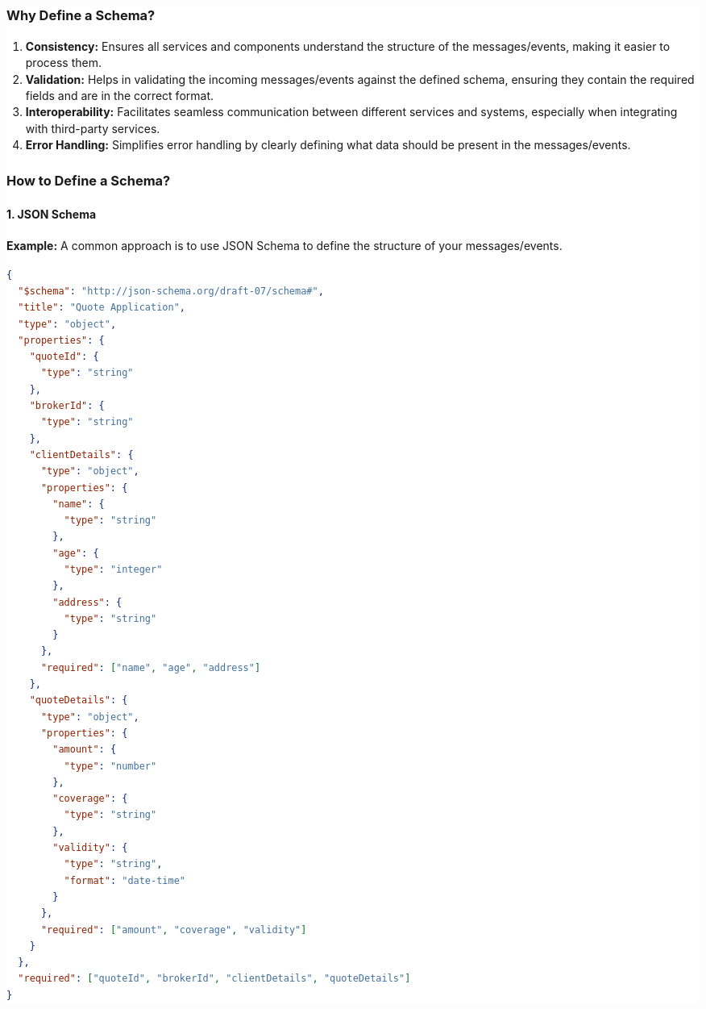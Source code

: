 ### **Why Define a Schema?**

1. **Consistency:** Ensures all services and components understand the structure of the messages/events, making it easier to process them.
2. **Validation:** Helps in validating the incoming messages/events against the defined schema, ensuring they contain the required fields and are in the correct format.
3. **Interoperability:** Facilitates seamless communication between different services and systems, especially when integrating with third-party services.
4. **Error Handling:** Simplifies error handling by clearly defining what data should be present in the messages/events.

### **How to Define a Schema?**

#### **1. JSON Schema**
**Example:** A common approach is to use JSON Schema to define the structure of your messages/events.

```json
{
  "$schema": "http://json-schema.org/draft-07/schema#",
  "title": "Quote Application",
  "type": "object",
  "properties": {
    "quoteId": {
      "type": "string"
    },
    "brokerId": {
      "type": "string"
    },
    "clientDetails": {
      "type": "object",
      "properties": {
        "name": {
          "type": "string"
        },
        "age": {
          "type": "integer"
        },
        "address": {
          "type": "string"
        }
      },
      "required": ["name", "age", "address"]
    },
    "quoteDetails": {
      "type": "object",
      "properties": {
        "amount": {
          "type": "number"
        },
        "coverage": {
          "type": "string"
        },
        "validity": {
          "type": "string",
          "format": "date-time"
        }
      },
      "required": ["amount", "coverage", "validity"]
    }
  },
  "required": ["quoteId", "brokerId", "clientDetails", "quoteDetails"]
}
```